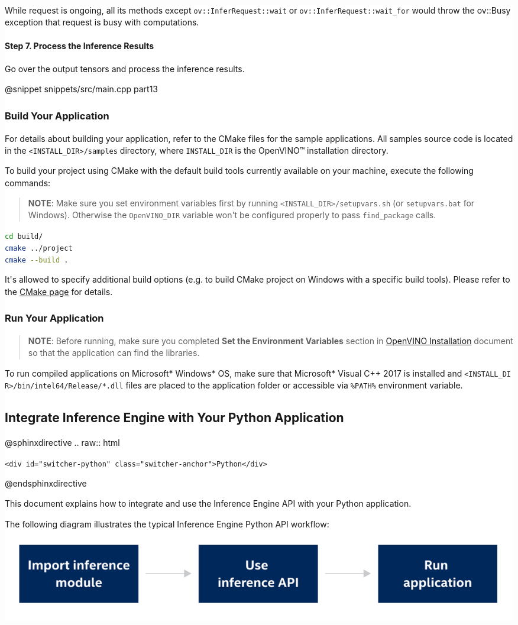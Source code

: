 While request is ongoing, all its methods except `ov::InferRequest::wait` or `ov::InferRequest::wait_for` would throw
the ov::Busy exception that request is busy with computations.

#### Step 7. Process the Inference Results 

Go over the output tensors and process the inference results.

@snippet snippets/src/main.cpp part13

### Build Your Application

For details about building your application, refer to the CMake files for the sample applications.
All samples source code is located in the `<INSTALL_DIR>/samples` directory, where `INSTALL_DIR` is the OpenVINO™ installation directory.

To build your project using CMake with the default build tools currently available on your machine, execute the following commands:

> **NOTE**: Make sure you set environment variables first by running `<INSTALL_DIR>/setupvars.sh` (or `setupvars.bat` for Windows). Otherwise the `OpenVINO_DIR` variable won't be configured properly to pass `find_package` calls.

```sh
cd build/
cmake ../project
cmake --build .
```
It's allowed to specify additional build options (e.g. to build CMake project on Windows with a specific build tools). Please refer to the [CMake page](https://cmake.org/cmake/help/latest/manual/cmake.1.html#manual:cmake(1)) for details.

### Run Your Application

> **NOTE**: Before running, make sure you completed **Set the Environment Variables** section in [OpenVINO Installation](../../samples/cpp/hello_nv12_input_classification/README.md) document so that the application can find the libraries.

To run compiled applications on Microsoft* Windows* OS, make sure that Microsoft* Visual C++ 2017 is installed and
`<INSTALL_DIR>/bin/intel64/Release/*.dll` files are placed to the
application folder or accessible via `%PATH%` environment variable.

## Integrate Inference Engine with Your Python Application

@sphinxdirective
.. raw:: html

    <div id="switcher-python" class="switcher-anchor">Python</div>
@endsphinxdirective

This document explains how to integrate and use the Inference Engine API with your Python application.   

The following diagram illustrates the typical Inference Engine Python API workflow:
![ie_api_flow_python] 


[ie_api_flow_cpp]: img/BASIC_IE_API_workflow_Cpp.svg
[ie_api_use_cpp]: img/IMPLEMENT_PIPELINE_with_API_C.svg
[ie_api_flow_python]: img/BASIC_IE_API_workflow_Python.svg
[ie_api_use_python]: img/IMPLEMENT_PIPELINE_with_API_Python.svg
